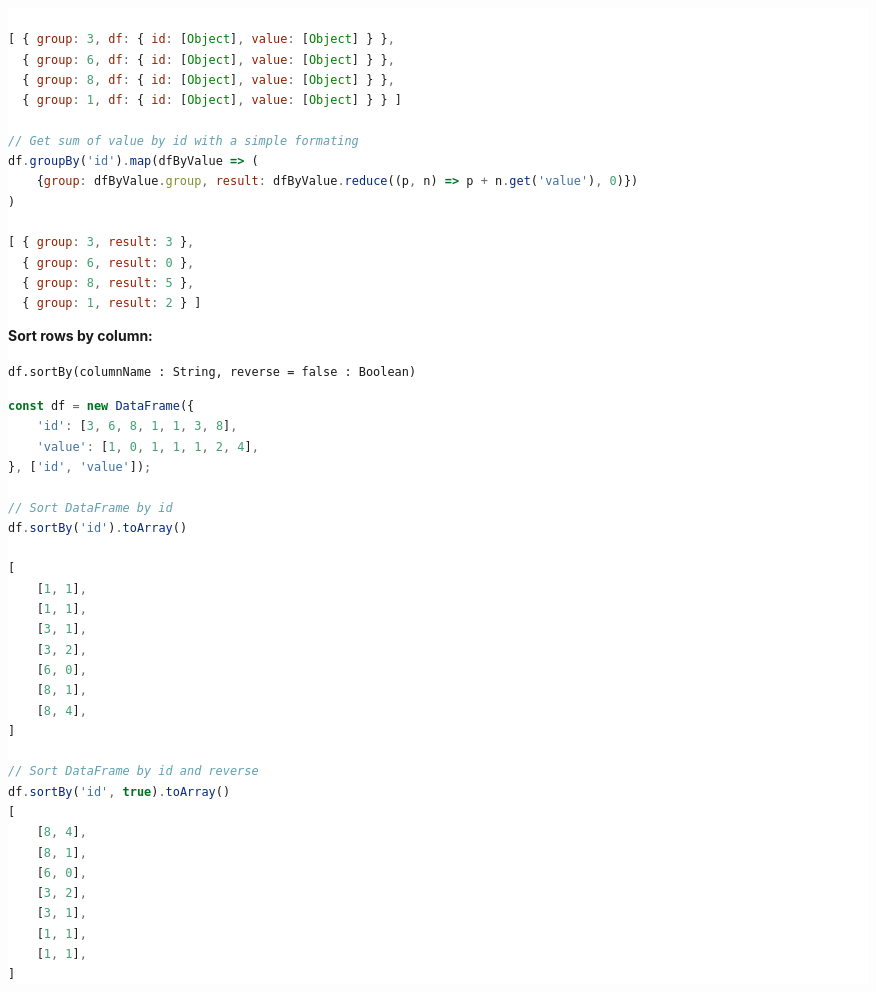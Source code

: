 ```javascript

[ { group: 3, df: { id: [Object], value: [Object] } },
  { group: 6, df: { id: [Object], value: [Object] } },
  { group: 8, df: { id: [Object], value: [Object] } },
  { group: 1, df: { id: [Object], value: [Object] } } ]

// Get sum of value by id with a simple formating
df.groupBy('id').map(dfByValue => (
    {group: dfByValue.group, result: dfByValue.reduce((p, n) => p + n.get('value'), 0)})
)

[ { group: 3, result: 3 },
  { group: 6, result: 0 },
  { group: 8, result: 5 },
  { group: 1, result: 2 } ]

```

**Sort rows by column:**

`df.sortBy(columnName : String, reverse = false : Boolean)`

```javascript
const df = new DataFrame({
    'id': [3, 6, 8, 1, 1, 3, 8],
    'value': [1, 0, 1, 1, 1, 2, 4],
}, ['id', 'value']);

// Sort DataFrame by id
df.sortBy('id').toArray()

[
    [1, 1],
    [1, 1],
    [3, 1],
    [3, 2],
    [6, 0],
    [8, 1],
    [8, 4],
]

// Sort DataFrame by id and reverse
df.sortBy('id', true).toArray()
[
    [8, 4],
    [8, 1],
    [6, 0],
    [3, 2],
    [3, 1],
    [1, 1],
    [1, 1],
]

```
